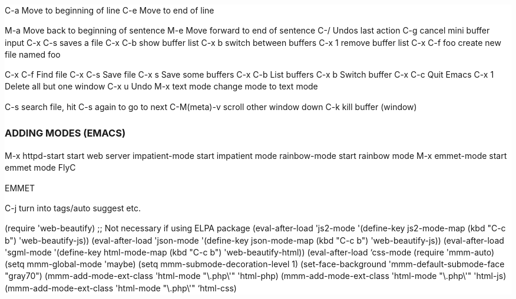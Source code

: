 C-a     	Move to beginning of line
C-e    	 	Move to end of line

M-a    	 	Move back to beginning of sentence
M-e    		Move forward to end of sentence
C-/		Undos last action
C-g		cancel mini buffer input
C-x C-s		saves a file
C-x C-b		show buffer list
C-x b		switch between buffers
C-x 1		remove buffer list
C-x C-f foo <Return> 		create new file named foo

C-x C-f         Find file
C-x C-s         Save file
C-x s           Save some buffers
C-x C-b         List buffers
C-x b           Switch buffer
C-x C-c         Quit Emacs
C-x 1           Delete all but one window
C-x u           Undo
M-x text mode <Return>		change mode to text mode

C-s		search file, hit C-s again to go to next
C-M(meta)-v 	scroll other window down
C-k 		kill buffer (window)

### ADDING MODES (EMACS)

M-x httpd-start		start web server
impatient-mode		start impatient mode
rainbow-mode		start rainbow mode
M-x emmet-mode		start emmet mode
FlyC


EMMET

C-j			turn into tags/auto suggest etc.



(require 'web-beautify) ;; Not necessary if using ELPA package
    (eval-after-load 'js2-mode
      '(define-key js2-mode-map (kbd "C-c b") 'web-beautify-js))
    (eval-after-load 'json-mode
      '(define-key json-mode-map (kbd "C-c b") 'web-beautify-js))
    (eval-after-load 'sgml-mode
      '(define-key html-mode-map (kbd "C-c b") 'web-beautify-html))
    (eval-after-load ‘css-mode
(require 'mmm-auto)
(setq mmm-global-mode 'maybe)
(setq mmm-submode-decoration-level 1)
(set-face-background 'mmm-default-submode-face "gray70")
(mmm-add-mode-ext-class 'html-mode "\\.php\\'" 'html-php)
(mmm-add-mode-ext-class 'html-mode "\\.php\\'" 'html-js)
(mmm-add-mode-ext-class 'html-mode "\\.php\\'" ‘html-css)
